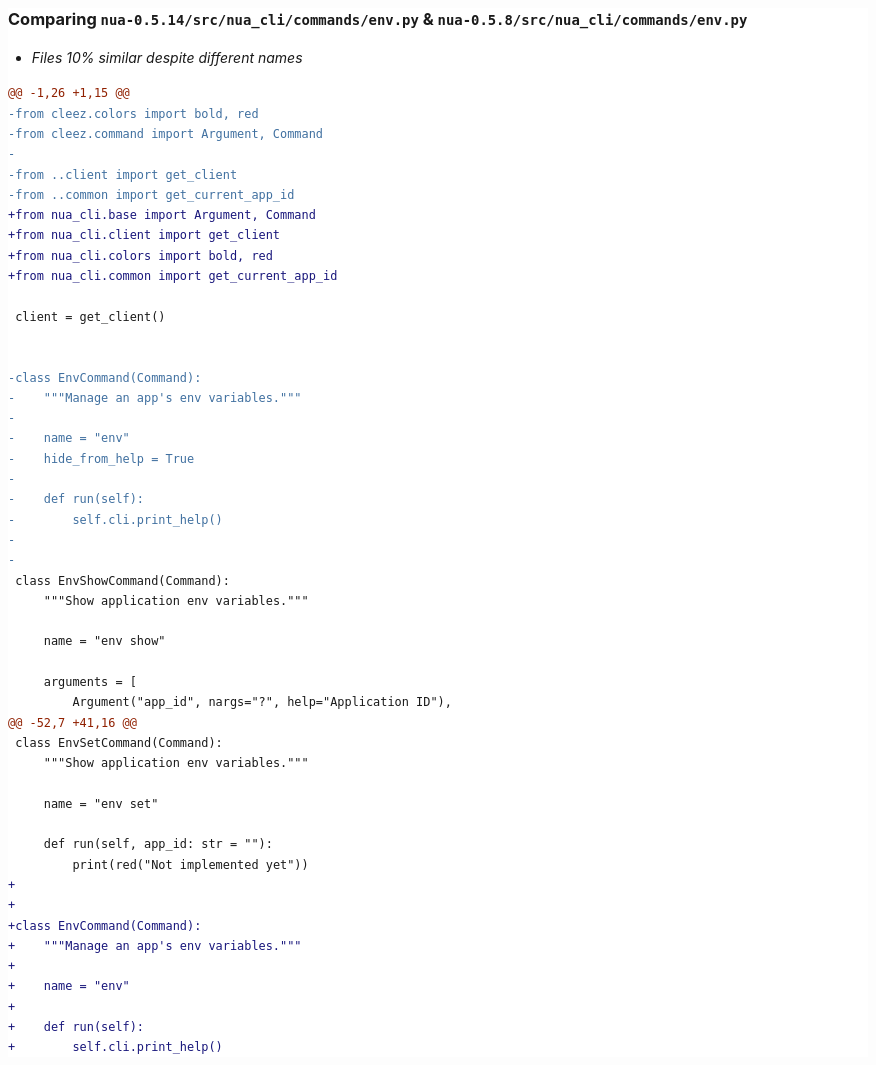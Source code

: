 ### Comparing `nua-0.5.14/src/nua_cli/commands/env.py` & `nua-0.5.8/src/nua_cli/commands/env.py`

 * *Files 10% similar despite different names*

```diff
@@ -1,26 +1,15 @@
-from cleez.colors import bold, red
-from cleez.command import Argument, Command
-
-from ..client import get_client
-from ..common import get_current_app_id
+from nua_cli.base import Argument, Command
+from nua_cli.client import get_client
+from nua_cli.colors import bold, red
+from nua_cli.common import get_current_app_id
 
 client = get_client()
 
 
-class EnvCommand(Command):
-    """Manage an app's env variables."""
-
-    name = "env"
-    hide_from_help = True
-
-    def run(self):
-        self.cli.print_help()
-
-
 class EnvShowCommand(Command):
     """Show application env variables."""
 
     name = "env show"
 
     arguments = [
         Argument("app_id", nargs="?", help="Application ID"),
@@ -52,7 +41,16 @@
 class EnvSetCommand(Command):
     """Show application env variables."""
 
     name = "env set"
 
     def run(self, app_id: str = ""):
         print(red("Not implemented yet"))
+
+
+class EnvCommand(Command):
+    """Manage an app's env variables."""
+
+    name = "env"
+
+    def run(self):
+        self.cli.print_help()
```
